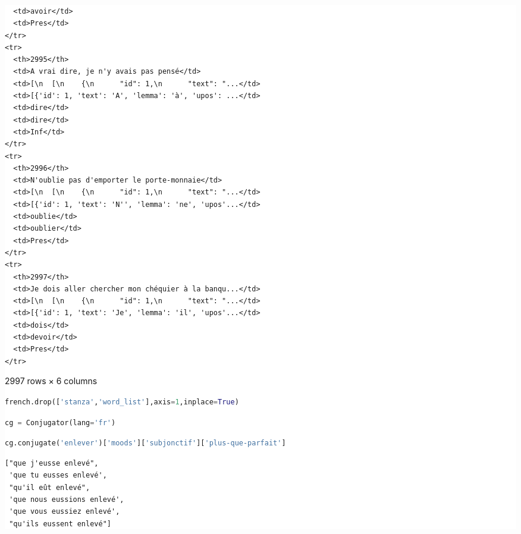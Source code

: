       <td>avoir</td>
      <td>Pres</td>
    </tr>
    <tr>
      <th>2995</th>
      <td>A vrai dire, je n'y avais pas pensé</td>
      <td>[\n  [\n    {\n      "id": 1,\n      "text": "...</td>
      <td>[{'id': 1, 'text': 'A', 'lemma': 'à', 'upos': ...</td>
      <td>dire</td>
      <td>dire</td>
      <td>Inf</td>
    </tr>
    <tr>
      <th>2996</th>
      <td>N'oublie pas d'emporter le porte-monnaie</td>
      <td>[\n  [\n    {\n      "id": 1,\n      "text": "...</td>
      <td>[{'id': 1, 'text': 'N'', 'lemma': 'ne', 'upos'...</td>
      <td>oublie</td>
      <td>oublier</td>
      <td>Pres</td>
    </tr>
    <tr>
      <th>2997</th>
      <td>Je dois aller chercher mon chéquier à la banqu...</td>
      <td>[\n  [\n    {\n      "id": 1,\n      "text": "...</td>
      <td>[{'id': 1, 'text': 'Je', 'lemma': 'il', 'upos'...</td>
      <td>dois</td>
      <td>devoir</td>
      <td>Pres</td>
    </tr>
  </tbody>
</table>
<p>2997 rows × 6 columns</p>
</div>




```python
french.drop(['stanza','word_list'],axis=1,inplace=True)
```


```python
cg = Conjugator(lang='fr')
```


```python
cg.conjugate('enlever')['moods']['subjonctif']['plus-que-parfait']
```




    ["que j'eusse enlevé",
     'que tu eusses enlevé',
     "qu'il eût enlevé",
     'que nous eussions enlevé',
     'que vous eussiez enlevé',
     "qu'ils eussent enlevé"]
